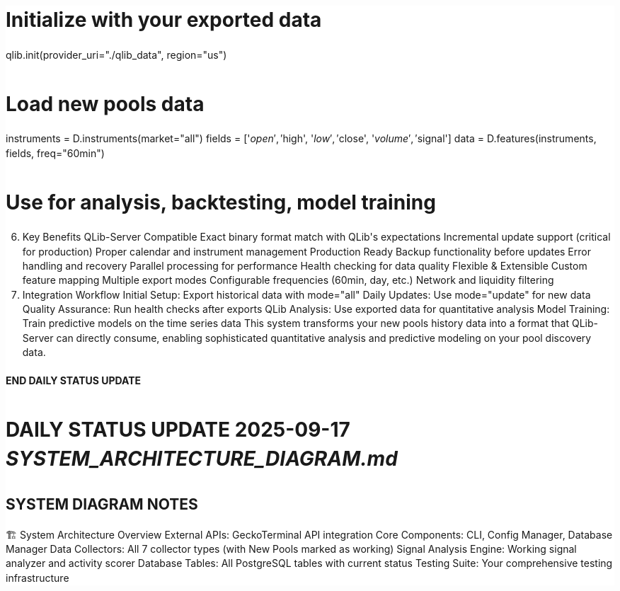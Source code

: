 # Initialize with your exported data
qlib.init(provider_uri="./qlib_data", region="us")

# Load new pools data
instruments = D.instruments(market="all")
fields = ['$open', '$high', '$low', '$close', '$volume', '$signal']
data = D.features(instruments, fields, freq="60min")

# Use for analysis, backtesting, model training
6. Key Benefits
QLib-Server Compatible
Exact binary format match with QLib's expectations
Incremental update support (critical for production)
Proper calendar and instrument management
Production Ready
Backup functionality before updates
Error handling and recovery
Parallel processing for performance
Health checking for data quality
Flexible & Extensible
Custom feature mapping
Multiple export modes
Configurable frequencies (60min, day, etc.)
Network and liquidity filtering
7. Integration Workflow
Initial Setup: Export historical data with mode="all"
Daily Updates: Use mode="update" for new data
Quality Assurance: Run health checks after exports
QLib Analysis: Use exported data for quantitative analysis
Model Training: Train predictive models on the time series data
This system transforms your new pools history data into a format that QLib-Server can directly consume, enabling sophisticated quantitative analysis and predictive modeling on your pool discovery data.



#### END DAILY STATUS UPDATE #################################

# DAILY STATUS UPDATE 2025-09-17 *SYSTEM_ARCHITECTURE_DIAGRAM.md*

## SYSTEM DIAGRAM NOTES ##
🏗️ System Architecture Overview
External APIs: GeckoTerminal API integration
Core Components: CLI, Config Manager, Database Manager
Data Collectors: All 7 collector types (with New Pools marked as working)
Signal Analysis Engine: Working signal analyzer and activity scorer
Database Tables: All PostgreSQL tables with current status
Testing Suite: Your comprehensive testing infrastructure
